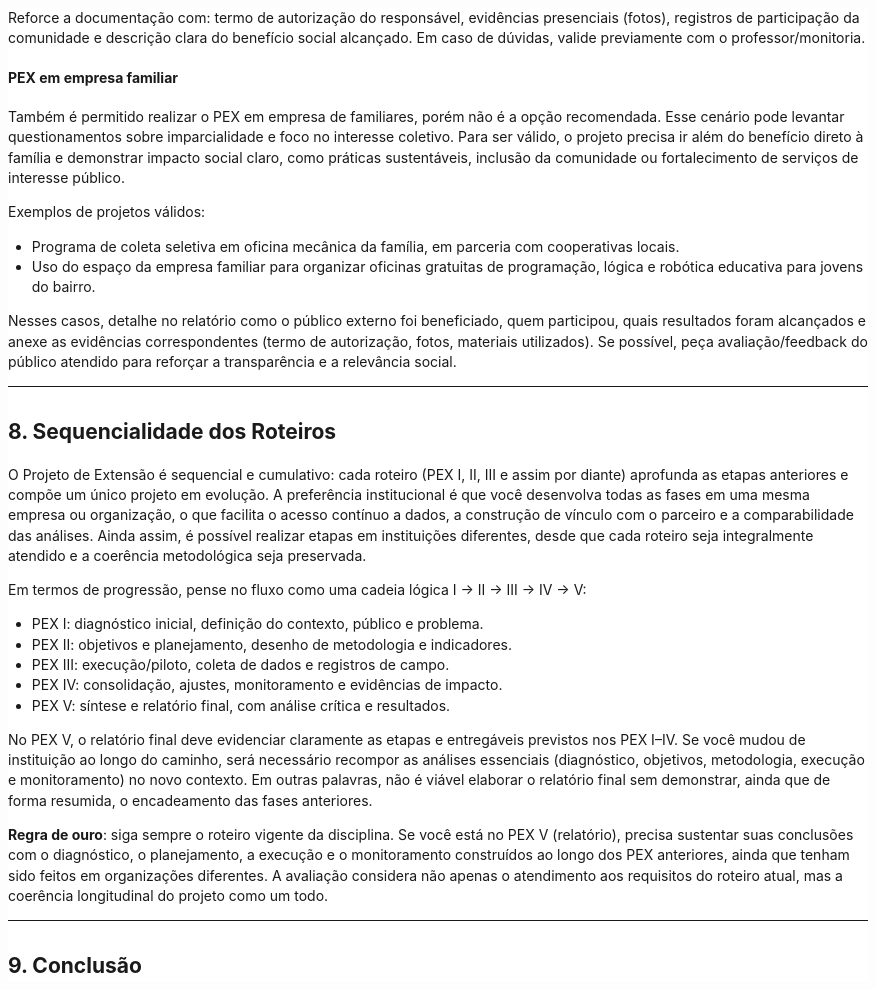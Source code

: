 Reforce a documentação com: termo de autorização do responsável, evidências presenciais (fotos), registros de participação da comunidade e descrição clara do benefício social alcançado. Em caso de dúvidas, valide previamente com o professor/monitoria.

#### PEX em empresa familiar
Também é permitido realizar o PEX em empresa de familiares, porém não é a opção recomendada. Esse cenário pode levantar questionamentos sobre imparcialidade e foco no interesse coletivo. Para ser válido, o projeto precisa ir além do benefício direto à família e demonstrar impacto social claro, como práticas sustentáveis, inclusão da comunidade ou fortalecimento de serviços de interesse público.

Exemplos de projetos válidos:
- Programa de coleta seletiva em oficina mecânica da família, em parceria com cooperativas locais.
- Uso do espaço da empresa familiar para organizar oficinas gratuitas de programação, lógica e robótica educativa para jovens do bairro.

Nesses casos, detalhe no relatório como o público externo foi beneficiado, quem participou, quais resultados foram alcançados e anexe as evidências correspondentes (termo de autorização, fotos, materiais utilizados). Se possível, peça avaliação/feedback do público atendido para reforçar a transparência e a relevância social.

---

## 8. Sequencialidade dos Roteiros

O Projeto de Extensão é sequencial e cumulativo: cada roteiro (PEX I, II, III e assim por diante) aprofunda as etapas anteriores e compõe um único projeto em evolução. A preferência institucional é que você desenvolva todas as fases em uma mesma empresa ou organização, o que facilita o acesso contínuo a dados, a construção de vínculo com o parceiro e a comparabilidade das análises. Ainda assim, é possível realizar etapas em instituições diferentes, desde que cada roteiro seja integralmente atendido e a coerência metodológica seja preservada.

Em termos de progressão, pense no fluxo como uma cadeia lógica I → II → III → IV → V:
- PEX I: diagnóstico inicial, definição do contexto, público e problema.
- PEX II: objetivos e planejamento, desenho de metodologia e indicadores.
- PEX III: execução/piloto, coleta de dados e registros de campo.
- PEX IV: consolidação, ajustes, monitoramento e evidências de impacto.
- PEX V: síntese e relatório final, com análise crítica e resultados.

No PEX V, o relatório final deve evidenciar claramente as etapas e entregáveis previstos nos PEX I–IV. Se você mudou de instituição ao longo do caminho, será necessário recompor as análises essenciais (diagnóstico, objetivos, metodologia, execução e monitoramento) no novo contexto. Em outras palavras, não é viável elaborar o relatório final sem demonstrar, ainda que de forma resumida, o encadeamento das fases anteriores.

**Regra de ouro**: siga sempre o roteiro vigente da disciplina. Se você está no PEX V (relatório), precisa sustentar suas conclusões com o diagnóstico, o planejamento, a execução e o monitoramento construídos ao longo dos PEX anteriores, ainda que tenham sido feitos em organizações diferentes. A avaliação considera não apenas o atendimento aos requisitos do roteiro atual, mas a coerência longitudinal do projeto como um todo.

---

## 9. Conclusão
